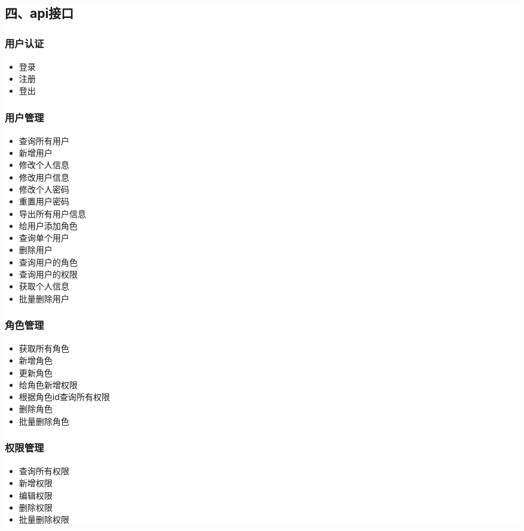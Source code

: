 





## 四、api接口

### 用户认证

- 登录
- 注册
- 登出



### 用户管理

- 查询所有用户
- 新增用户
- 修改个人信息
- 修改用户信息
- 修改个人密码
- 重置用户密码
- 导出所有用户信息
- 给用户添加角色
- 查询单个用户
- 删除用户
- 查询用户的角色
- 查询用户的权限
- 获取个人信息
- 批量删除用户



### 角色管理



- 获取所有角色
- 新增角色
- 更新角色
- 给角色新增权限
- 根据角色id查询所有权限
- 删除角色
- 批量删除角色



### 权限管理

- 查询所有权限
- 新增权限
- 编辑权限
- 删除权限
- 批量删除权限

